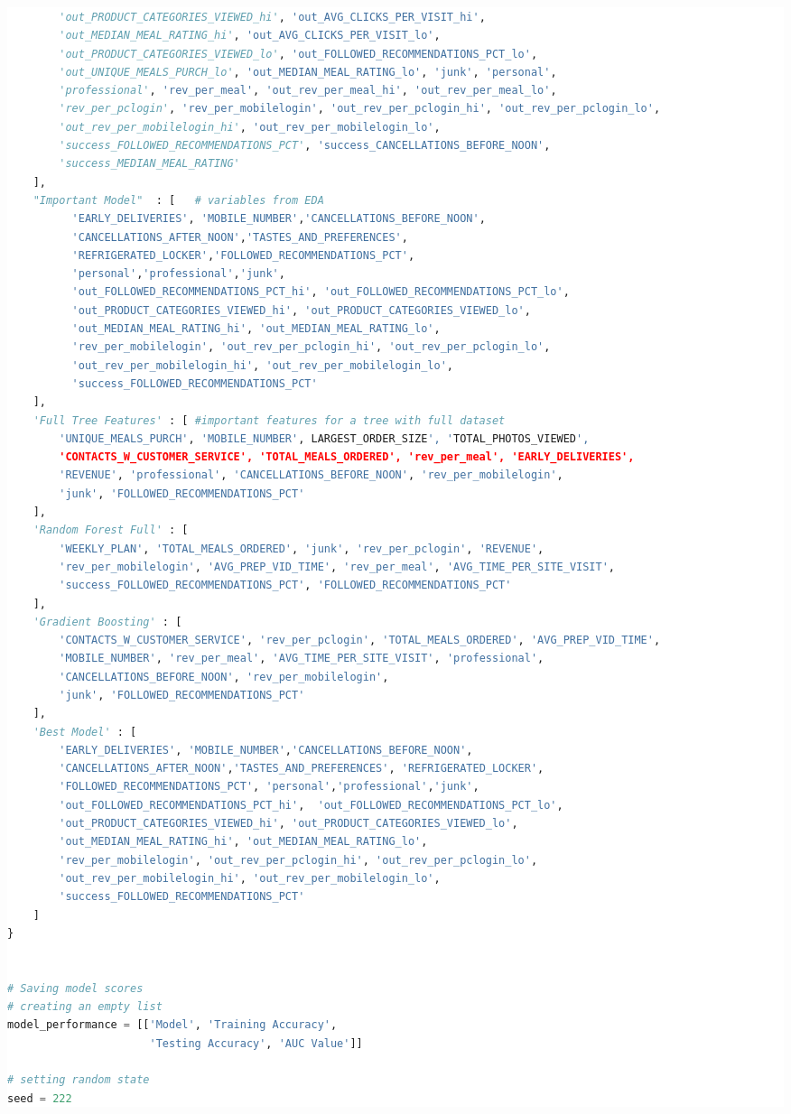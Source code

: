 ```python
        'out_PRODUCT_CATEGORIES_VIEWED_hi', 'out_AVG_CLICKS_PER_VISIT_hi', 
        'out_MEDIAN_MEAL_RATING_hi', 'out_AVG_CLICKS_PER_VISIT_lo', 
        'out_PRODUCT_CATEGORIES_VIEWED_lo', 'out_FOLLOWED_RECOMMENDATIONS_PCT_lo', 
        'out_UNIQUE_MEALS_PURCH_lo', 'out_MEDIAN_MEAL_RATING_lo', 'junk', 'personal',
        'professional', 'rev_per_meal', 'out_rev_per_meal_hi', 'out_rev_per_meal_lo',
        'rev_per_pclogin', 'rev_per_mobilelogin', 'out_rev_per_pclogin_hi', 'out_rev_per_pclogin_lo',
        'out_rev_per_mobilelogin_hi', 'out_rev_per_mobilelogin_lo',
        'success_FOLLOWED_RECOMMENDATIONS_PCT', 'success_CANCELLATIONS_BEFORE_NOON',
        'success_MEDIAN_MEAL_RATING'
    ],
    "Important Model"  : [   # variables from EDA
          'EARLY_DELIVERIES', 'MOBILE_NUMBER','CANCELLATIONS_BEFORE_NOON', 
          'CANCELLATIONS_AFTER_NOON','TASTES_AND_PREFERENCES',
          'REFRIGERATED_LOCKER','FOLLOWED_RECOMMENDATIONS_PCT',
          'personal','professional','junk',
          'out_FOLLOWED_RECOMMENDATIONS_PCT_hi', 'out_FOLLOWED_RECOMMENDATIONS_PCT_lo',
          'out_PRODUCT_CATEGORIES_VIEWED_hi', 'out_PRODUCT_CATEGORIES_VIEWED_lo',
          'out_MEDIAN_MEAL_RATING_hi', 'out_MEDIAN_MEAL_RATING_lo',
          'rev_per_mobilelogin', 'out_rev_per_pclogin_hi', 'out_rev_per_pclogin_lo',
          'out_rev_per_mobilelogin_hi', 'out_rev_per_mobilelogin_lo',
          'success_FOLLOWED_RECOMMENDATIONS_PCT'
    ],
    'Full Tree Features' : [ #important features for a tree with full dataset
        'UNIQUE_MEALS_PURCH', 'MOBILE_NUMBER', LARGEST_ORDER_SIZE', 'TOTAL_PHOTOS_VIEWED',
        'CONTACTS_W_CUSTOMER_SERVICE', 'TOTAL_MEALS_ORDERED', 'rev_per_meal', 'EARLY_DELIVERIES',
        'REVENUE', 'professional', 'CANCELLATIONS_BEFORE_NOON', 'rev_per_mobilelogin',
        'junk', 'FOLLOWED_RECOMMENDATIONS_PCT'
    ],
    'Random Forest Full' : [
        'WEEKLY_PLAN', 'TOTAL_MEALS_ORDERED', 'junk', 'rev_per_pclogin', 'REVENUE',
        'rev_per_mobilelogin', 'AVG_PREP_VID_TIME', 'rev_per_meal', 'AVG_TIME_PER_SITE_VISIT',
        'success_FOLLOWED_RECOMMENDATIONS_PCT', 'FOLLOWED_RECOMMENDATIONS_PCT'
    ],
    'Gradient Boosting' : [
        'CONTACTS_W_CUSTOMER_SERVICE', 'rev_per_pclogin', 'TOTAL_MEALS_ORDERED', 'AVG_PREP_VID_TIME',
        'MOBILE_NUMBER', 'rev_per_meal', 'AVG_TIME_PER_SITE_VISIT', 'professional', 
        'CANCELLATIONS_BEFORE_NOON', 'rev_per_mobilelogin',
        'junk', 'FOLLOWED_RECOMMENDATIONS_PCT'
    ],
    'Best Model' : [
        'EARLY_DELIVERIES', 'MOBILE_NUMBER','CANCELLATIONS_BEFORE_NOON', 
        'CANCELLATIONS_AFTER_NOON','TASTES_AND_PREFERENCES', 'REFRIGERATED_LOCKER',
        'FOLLOWED_RECOMMENDATIONS_PCT', 'personal','professional','junk', 
        'out_FOLLOWED_RECOMMENDATIONS_PCT_hi',  'out_FOLLOWED_RECOMMENDATIONS_PCT_lo',
        'out_PRODUCT_CATEGORIES_VIEWED_hi', 'out_PRODUCT_CATEGORIES_VIEWED_lo',
        'out_MEDIAN_MEAL_RATING_hi', 'out_MEDIAN_MEAL_RATING_lo',
        'rev_per_mobilelogin', 'out_rev_per_pclogin_hi', 'out_rev_per_pclogin_lo',
        'out_rev_per_mobilelogin_hi', 'out_rev_per_mobilelogin_lo',
        'success_FOLLOWED_RECOMMENDATIONS_PCT'
    ]
}


# Saving model scores
# creating an empty list
model_performance = [['Model', 'Training Accuracy',
                      'Testing Accuracy', 'AUC Value']]

# setting random state
seed = 222

```
